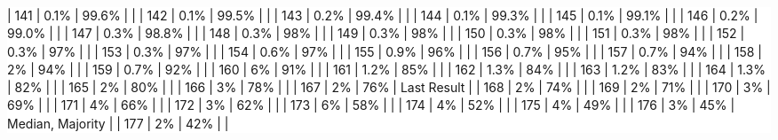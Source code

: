 | 141 | 0.1% | 99.6% |  |
| 142 | 0.1% | 99.5% |  |
| 143 | 0.2% | 99.4% |  |
| 144 | 0.1% | 99.3% |  |
| 145 | 0.1% | 99.1% |  |
| 146 | 0.2% | 99.0% |  |
| 147 | 0.3% | 98.8% |  |
| 148 | 0.3% | 98% |  |
| 149 | 0.3% | 98% |  |
| 150 | 0.3% | 98% |  |
| 151 | 0.3% | 98% |  |
| 152 | 0.3% | 97% |  |
| 153 | 0.3% | 97% |  |
| 154 | 0.6% | 97% |  |
| 155 | 0.9% | 96% |  |
| 156 | 0.7% | 95% |  |
| 157 | 0.7% | 94% |  |
| 158 | 2% | 94% |  |
| 159 | 0.7% | 92% |  |
| 160 | 6% | 91% |  |
| 161 | 1.2% | 85% |  |
| 162 | 1.3% | 84% |  |
| 163 | 1.2% | 83% |  |
| 164 | 1.3% | 82% |  |
| 165 | 2% | 80% |  |
| 166 | 3% | 78% |  |
| 167 | 2% | 76% | Last Result |
| 168 | 2% | 74% |  |
| 169 | 2% | 71% |  |
| 170 | 3% | 69% |  |
| 171 | 4% | 66% |  |
| 172 | 3% | 62% |  |
| 173 | 6% | 58% |  |
| 174 | 4% | 52% |  |
| 175 | 4% | 49% |  |
| 176 | 3% | 45% | Median, Majority |
| 177 | 2% | 42% |  |